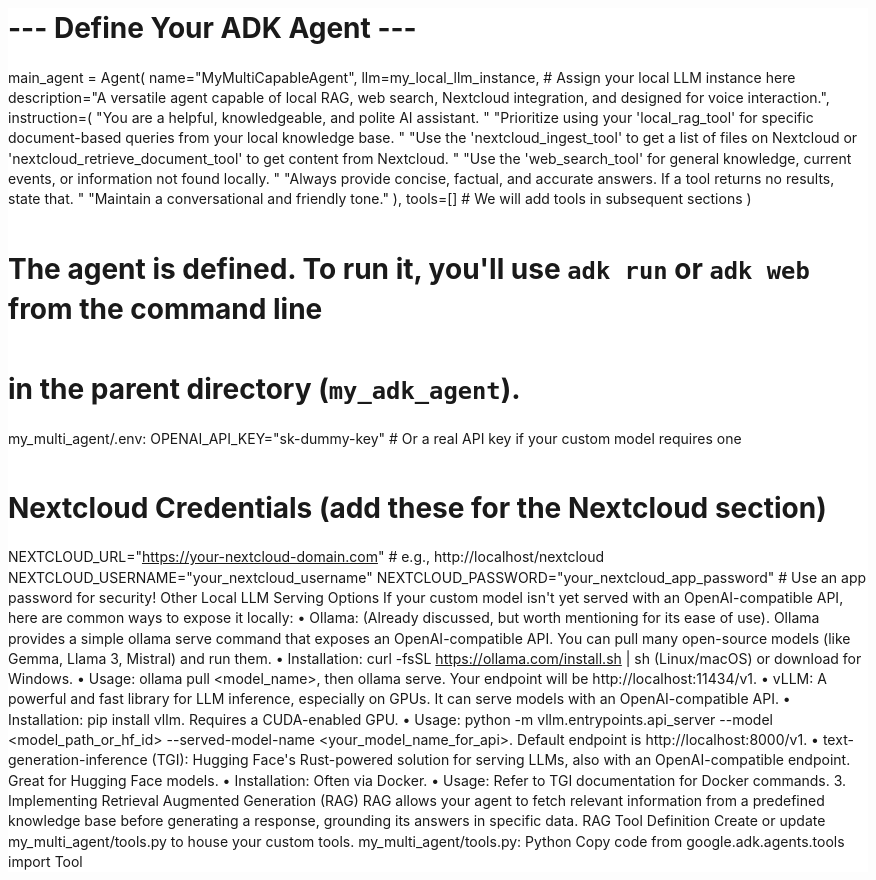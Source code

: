 # --- Define Your ADK Agent ---
main_agent = Agent(
    name="MyMultiCapableAgent",
    llm=my_local_llm_instance, # Assign your local LLM instance here
    description="A versatile agent capable of local RAG, web search, Nextcloud integration, and designed for voice interaction.",
    instruction=(
        "You are a helpful, knowledgeable, and polite AI assistant. "
        "Prioritize using your 'local_rag_tool' for specific document-based queries from your local knowledge base. "
        "Use the 'nextcloud_ingest_tool' to get a list of files on Nextcloud or 'nextcloud_retrieve_document_tool' to get content from Nextcloud. "
        "Use the 'web_search_tool' for general knowledge, current events, or information not found locally. "
        "Always provide concise, factual, and accurate answers. If a tool returns no results, state that. "
        "Maintain a conversational and friendly tone."
    ),
    tools=[] # We will add tools in subsequent sections
)

# The agent is defined. To run it, you'll use `adk run` or `adk web` from the command line
# in the parent directory (`my_adk_agent`).
my_multi_agent/.env:
OPENAI_API_KEY="sk-dummy-key" # Or a real API key if your custom model requires one
# Nextcloud Credentials (add these for the Nextcloud section)
NEXTCLOUD_URL="https://your-nextcloud-domain.com" # e.g., http://localhost/nextcloud
NEXTCLOUD_USERNAME="your_nextcloud_username"
NEXTCLOUD_PASSWORD="your_nextcloud_app_password" # Use an app password for security!
Other Local LLM Serving Options
If your custom model isn't yet served with an OpenAI-compatible API, here are common ways to expose it locally:
• Ollama: (Already discussed, but worth mentioning for its ease of use). Ollama provides a simple ollama serve command that exposes an OpenAI-compatible API. You can pull many open-source models (like Gemma, Llama 3, Mistral) and run them. 
• Installation: curl -fsSL https://ollama.com/install.sh | sh (Linux/macOS) or download for Windows.
• Usage: ollama pull <model_name>, then ollama serve. Your endpoint will be http://localhost:11434/v1.
• vLLM: A powerful and fast library for LLM inference, especially on GPUs. It can serve models with an OpenAI-compatible API. 
• Installation: pip install vllm. Requires a CUDA-enabled GPU.
• Usage: python -m vllm.entrypoints.api_server --model <model_path_or_hf_id> --served-model-name <your_model_name_for_api>. Default endpoint is http://localhost:8000/v1.
• text-generation-inference (TGI): Hugging Face's Rust-powered solution for serving LLMs, also with an OpenAI-compatible endpoint. Great for Hugging Face models. 
• Installation: Often via Docker.
• Usage: Refer to TGI documentation for Docker commands.
3. Implementing Retrieval Augmented Generation (RAG)
RAG allows your agent to fetch relevant information from a predefined knowledge base before generating a response, grounding its answers in specific data.
RAG Tool Definition
Create or update my_multi_agent/tools.py to house your custom tools.
my_multi_agent/tools.py:
Python
Copy code
from google.adk.agents.tools import Tool